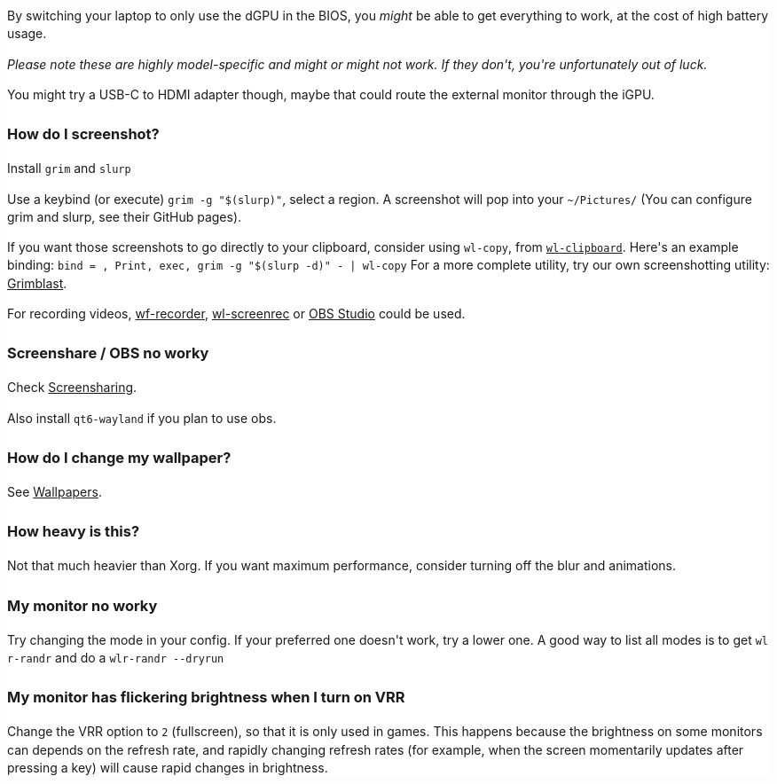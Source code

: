 By switching your laptop to only use the dGPU in the BIOS, you _might_ be able
to get everything to work, at the cost of high battery usage.

_Please note these are highly model-specific and might or might not work. If
they don't, you're unfortunately out of luck._

You might try a USB-C to HDMI adapter though, maybe that could route the
external monitor through the iGPU.

### How do I screenshot?

Install `grim` and `slurp`

Use a keybind (or execute) `grim -g "$(slurp)"`, select a region. A screenshot
will pop into your `~/Pictures/` (You can configure grim and slurp, see their
GitHub pages).

If you want those screenshots to go directly to your clipboard, consider using
`wl-copy`, from [`wl-clipboard`](https://github.com/bugaevc/wl-clipboard).
Here's an example binding:
`bind = , Print, exec, grim -g "$(slurp -d)" - | wl-copy` For a more complete
utility, try our own screenshotting utility:
[Grimblast](https://github.com/hyprwm/contrib).

For recording videos, [wf-recorder](https://github.com/ammen99/wf-recorder),
[wl-screenrec](https://github.com/russelltg/wl-screenrec) or
[OBS Studio](https://obsproject.com/) could be used.

### Screenshare / OBS no worky

Check [Screensharing](../Useful-Utilities/Screen-Sharing).

Also install `qt6-wayland` if you plan to use obs.

### How do I change my wallpaper?

See [Wallpapers](../Useful-Utilities/Wallpapers).

### How heavy is this?

Not that much heavier than Xorg. If you want maximum performance, consider
turning off the blur and animations.

### My monitor no worky

Try changing the mode in your config. If your preferred one doesn't work, try a
lower one. A good way to list all modes is to get `wlr-randr` and do a
`wlr-randr --dryrun`

### My monitor has flickering brightness when I turn on VRR

Change the VRR option to `2` (fullscreen), so that it is only used in games.
This happens because the brightness on some monitors can depends on the refresh
rate, and rapidly changing refresh rates (for example, when the screen
momentarily updates after pressing a key) will cause rapid changes in
brightness.
